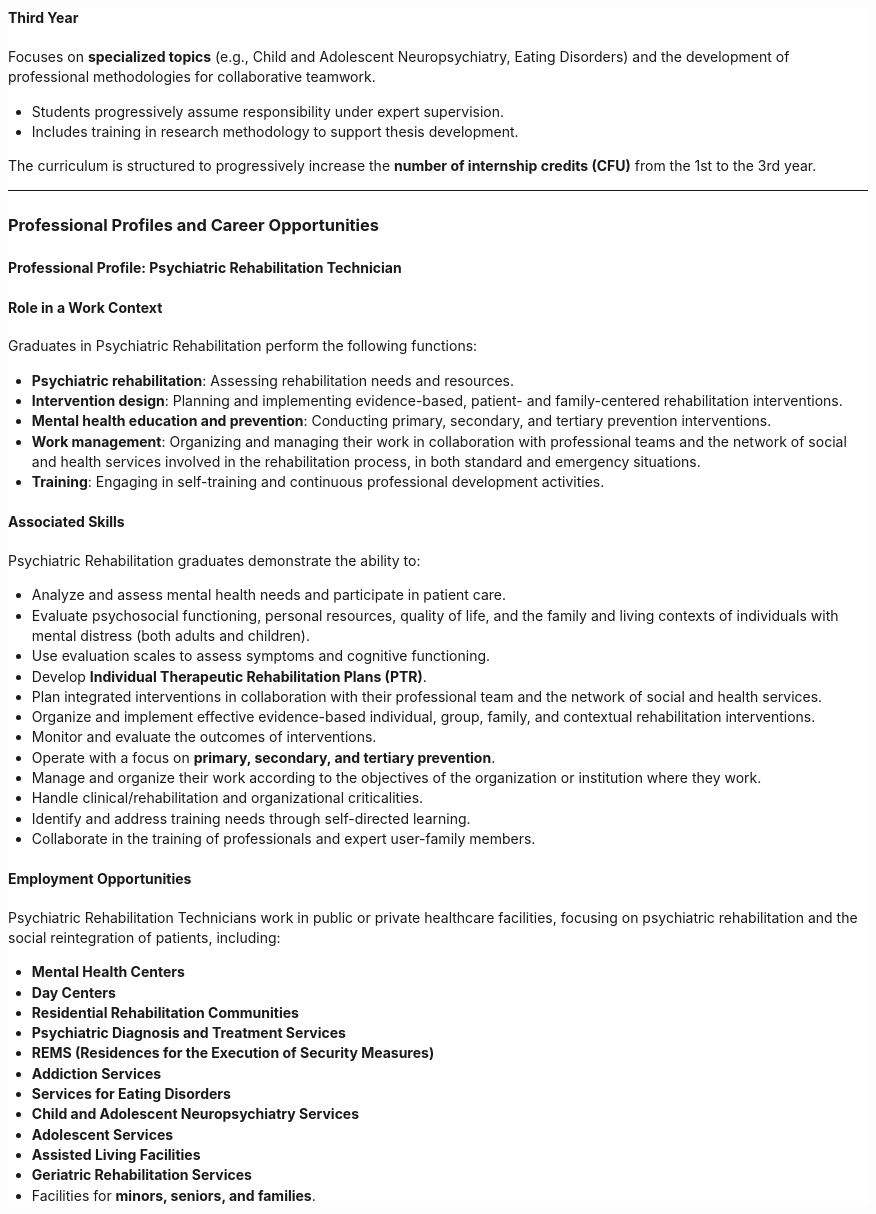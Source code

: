 #### **Third Year**  
Focuses on **specialized topics** (e.g., Child and Adolescent Neuropsychiatry, Eating Disorders) and the development of professional methodologies for collaborative teamwork.  
- Students progressively assume responsibility under expert supervision.  
- Includes training in research methodology to support thesis development.  

The curriculum is structured to progressively increase the **number of internship credits (CFU)** from the 1st to the 3rd year.

---

### Professional Profiles and Career Opportunities

#### **Professional Profile: Psychiatric Rehabilitation Technician**  

#### **Role in a Work Context**  
Graduates in Psychiatric Rehabilitation perform the following functions:  
- **Psychiatric rehabilitation**: Assessing rehabilitation needs and resources.  
- **Intervention design**: Planning and implementing evidence-based, patient- and family-centered rehabilitation interventions.  
- **Mental health education and prevention**: Conducting primary, secondary, and tertiary prevention interventions.  
- **Work management**: Organizing and managing their work in collaboration with professional teams and the network of social and health services involved in the rehabilitation process, in both standard and emergency situations.  
- **Training**: Engaging in self-training and continuous professional development activities.

#### **Associated Skills**  
Psychiatric Rehabilitation graduates demonstrate the ability to:  
- Analyze and assess mental health needs and participate in patient care.  
- Evaluate psychosocial functioning, personal resources, quality of life, and the family and living contexts of individuals with mental distress (both adults and children).  
- Use evaluation scales to assess symptoms and cognitive functioning.  
- Develop **Individual Therapeutic Rehabilitation Plans (PTR)**.  
- Plan integrated interventions in collaboration with their professional team and the network of social and health services.  
- Organize and implement effective evidence-based individual, group, family, and contextual rehabilitation interventions.  
- Monitor and evaluate the outcomes of interventions.  
- Operate with a focus on **primary, secondary, and tertiary prevention**.  
- Manage and organize their work according to the objectives of the organization or institution where they work.  
- Handle clinical/rehabilitation and organizational criticalities.  
- Identify and address training needs through self-directed learning.  
- Collaborate in the training of professionals and expert user-family members.  

#### **Employment Opportunities**  
Psychiatric Rehabilitation Technicians work in public or private healthcare facilities, focusing on psychiatric rehabilitation and the social reintegration of patients, including:  
- **Mental Health Centers**  
- **Day Centers**  
- **Residential Rehabilitation Communities**  
- **Psychiatric Diagnosis and Treatment Services**  
- **REMS (Residences for the Execution of Security Measures)**  
- **Addiction Services**  
- **Services for Eating Disorders**  
- **Child and Adolescent Neuropsychiatry Services**  
- **Adolescent Services**  
- **Assisted Living Facilities**  
- **Geriatric Rehabilitation Services**  
- Facilities for **minors, seniors, and families**.  